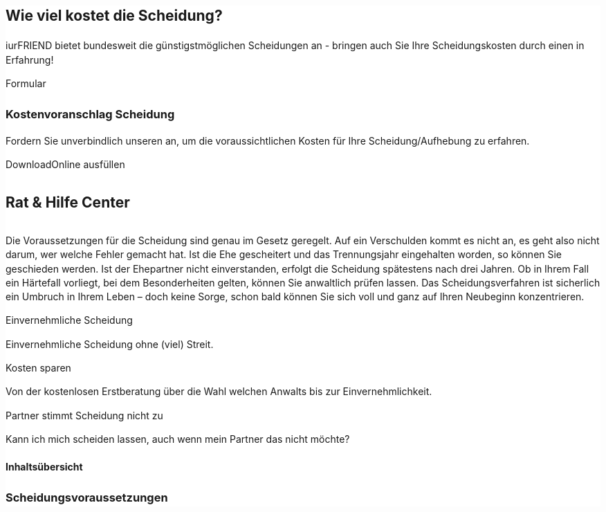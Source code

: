 ## Wie viel kostet die Scheidung?

iurFRIEND bietet bundesweit die günstigstmöglichen Scheidungen an - bringen auch Sie Ihre Scheidungskosten durch einen  in Erfahrung!

Formular

### Kostenvoranschlag Scheidung

Fordern Sie unverbindlich unseren  an, um die voraussichtlichen Kosten für Ihre Scheidung/Aufhebung zu erfahren.

DownloadOnline ausfüllen

## Rat & Hilfe Center

## 

Die Voraussetzungen für die Scheidung sind genau im Gesetz geregelt. Auf ein Verschulden kommt es nicht an, es geht also nicht darum, wer welche Fehler gemacht hat. Ist die Ehe gescheitert und das Trennungsjahr eingehalten worden, so können Sie geschieden werden. Ist der Ehepartner nicht einverstanden, erfolgt die Scheidung spätestens nach drei Jahren. Ob in Ihrem Fall ein Härtefall vorliegt, bei dem Besonderheiten gelten, können Sie anwaltlich prüfen lassen. Das Scheidungsverfahren ist sicherlich ein Umbruch in Ihrem Leben – doch keine Sorge, schon bald können Sie sich voll und ganz auf Ihren Neubeginn konzentrieren.

Einvernehmliche Scheidung

Einvernehmliche Scheidung ohne (viel) Streit.

Kosten sparen

Von der kostenlosen Erstberatung über die Wahl welchen Anwalts bis zur Einvernehmlichkeit.

Partner stimmt Scheidung nicht zu

Kann ich mich scheiden lassen, auch wenn mein Partner das nicht möchte?

#### Inhaltsübersicht

### Scheidungsvoraussetzungen